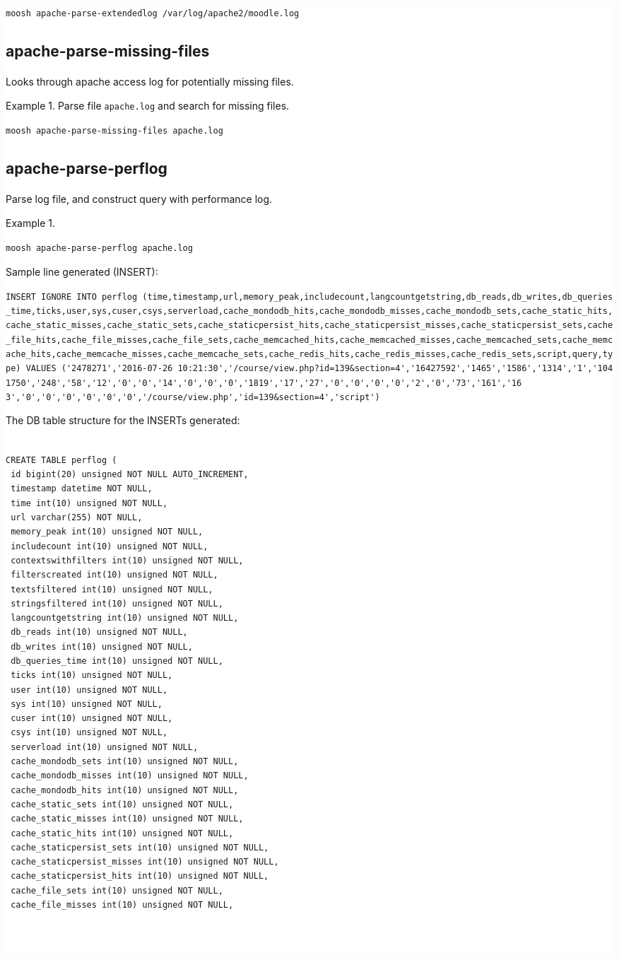     moosh apache-parse-extendedlog /var/log/apache2/moodle.log


apache-parse-missing-files
--------------------------

Looks through apache access log for potentially missing files.

Example 1. Parse file `apache.log` and search for missing files.

    moosh apache-parse-missing-files apache.log


apache-parse-perflog
--------------------

Parse log file, and construct query with performance log.

Example 1.

    moosh apache-parse-perflog apache.log

Sample line generated (INSERT):

    INSERT IGNORE INTO perflog (time,timestamp,url,memory_peak,includecount,langcountgetstring,db_reads,db_writes,db_queries_time,ticks,user,sys,cuser,csys,serverload,cache_mondodb_hits,cache_mondodb_misses,cache_mondodb_sets,cache_static_hits,cache_static_misses,cache_static_sets,cache_staticpersist_hits,cache_staticpersist_misses,cache_staticpersist_sets,cache_file_hits,cache_file_misses,cache_file_sets,cache_memcached_hits,cache_memcached_misses,cache_memcached_sets,cache_memcache_hits,cache_memcache_misses,cache_memcache_sets,cache_redis_hits,cache_redis_misses,cache_redis_sets,script,query,type) VALUES ('2478271','2016-07-26 10:21:30','/course/view.php?id=139&section=4','16427592','1465','1586','1314','1','1041750','248','58','12','0','0','14','0','0','0','1819','17','27','0','0','0','0','2','0','73','161','163','0','0','0','0','0','0','/course/view.php','id=139&section=4','script')

The DB table structure for the INSERTs generated:

<pre><code>
CREATE TABLE perflog (
 id bigint(20) unsigned NOT NULL AUTO_INCREMENT,
 timestamp datetime NOT NULL,
 time int(10) unsigned NOT NULL,
 url varchar(255) NOT NULL,
 memory_peak int(10) unsigned NOT NULL,
 includecount int(10) unsigned NOT NULL,
 contextswithfilters int(10) unsigned NOT NULL,
 filterscreated int(10) unsigned NOT NULL,
 textsfiltered int(10) unsigned NOT NULL,
 stringsfiltered int(10) unsigned NOT NULL,
 langcountgetstring int(10) unsigned NOT NULL,
 db_reads int(10) unsigned NOT NULL,
 db_writes int(10) unsigned NOT NULL,
 db_queries_time int(10) unsigned NOT NULL,
 ticks int(10) unsigned NOT NULL,
 user int(10) unsigned NOT NULL,
 sys int(10) unsigned NOT NULL,
 cuser int(10) unsigned NOT NULL,
 csys int(10) unsigned NOT NULL,
 serverload int(10) unsigned NOT NULL,
 cache_mondodb_sets int(10) unsigned NOT NULL,
 cache_mondodb_misses int(10) unsigned NOT NULL,
 cache_mondodb_hits int(10) unsigned NOT NULL,
 cache_static_sets int(10) unsigned NOT NULL,
 cache_static_misses int(10) unsigned NOT NULL,
 cache_static_hits int(10) unsigned NOT NULL,
 cache_staticpersist_sets int(10) unsigned NOT NULL,
 cache_staticpersist_misses int(10) unsigned NOT NULL,
 cache_staticpersist_hits int(10) unsigned NOT NULL,
 cache_file_sets int(10) unsigned NOT NULL,
 cache_file_misses int(10) unsigned NOT NULL,
